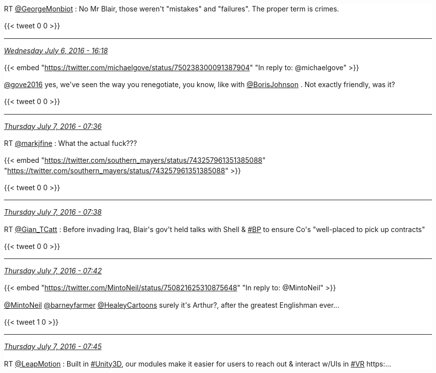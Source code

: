 RT [@GeorgeMonbiot](https://twitter.com/@GeorgeMonbiot) : No Mr Blair, those weren't "mistakes" and "failures". The proper term is crimes.

{{< tweet 0 0 >}}

---

<p><a id="750710580143616000" href="#750710580143616000"><em title="2016-07-06T16:18:44.000+01:00">Wednesday July 6, 2016 - 16:18</em></a></p>
      
{{< embed "https://twitter.com/michaelgove/status/750238300091387904" "In reply to: @michaelgove" >}}


[@gove2016](https://twitter.com/@gove2016)  yes, we've seen the way you renegotiate, you know, like with [@BorisJohnson](https://twitter.com/@BorisJohnson)  . Not exactly friendly, was it?

{{< tweet 0 0 >}}

---

<p><a id="750941622809010176" href="#750941622809010176"><em title="2016-07-07T07:36:49.000+01:00">Thursday July 7, 2016 - 07:36</em></a></p>
      
RT [@markjfine](https://twitter.com/@markjfine) : What the actual fuck??? 

{{< embed "https://twitter.com/southern_mayers/status/743257961351385088" "https://twitter.com/southern_mayers/status/743257961351385088" >}}


{{< tweet 0 0 >}}

---

<p><a id="750942120840663041" href="#750942120840663041"><em title="2016-07-07T07:38:48.000+01:00">Thursday July 7, 2016 - 07:38</em></a></p>
      
RT [@Gian_TCatt](https://twitter.com/@Gian_TCatt) : Before invading Iraq, Blair's gov't held talks with Shell &amp; [#BP](/tags/BP) to ensure Co's "well-placed to pick up contracts" 

{{< tweet 0 0 >}}

---

<p><a id="750943010901360640" href="#750943010901360640"><em title="2016-07-07T07:42:20.000+01:00">Thursday July 7, 2016 - 07:42</em></a></p>
      
{{< embed "https://twitter.com/MintoNeil/status/750821625310875648" "In reply to: @MintoNeil" >}}


[@MintoNeil](https://twitter.com/@MintoNeil)  [@barneyfarmer](https://twitter.com/@barneyfarmer)  [@HealeyCartoons](https://twitter.com/@HealeyCartoons)  surely it's Arthur?, after the greatest Englishman ever...

{{< tweet 1 0 >}}

---

<p><a id="750943727842107393" href="#750943727842107393"><em title="2016-07-07T07:45:11.000+01:00">Thursday July 7, 2016 - 07:45</em></a></p>
      
RT [@LeapMotion](https://twitter.com/@LeapMotion) : Built in [#Unity3D](/tags/Unity3D), our modules make it easier for users to reach out &amp; interact w/UIs in [#VR](/tags/VR)  https:…
